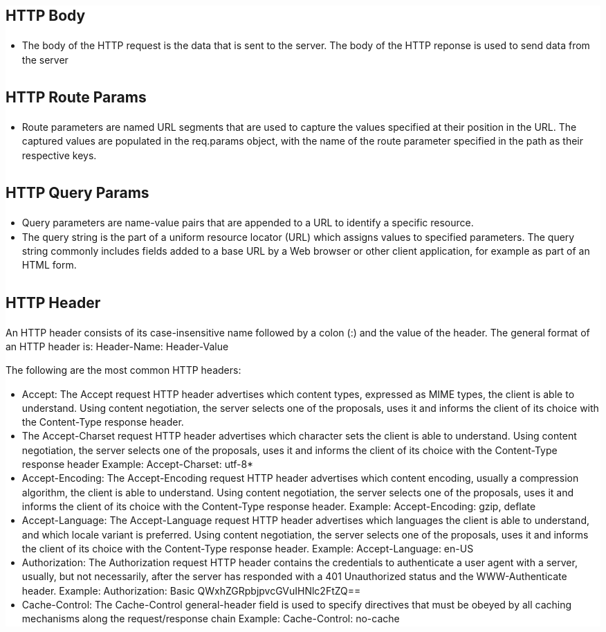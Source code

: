 ## HTTP Body

- The body of the HTTP request is the data that is sent to the server.
  The body of the HTTP reponse is used to send data from the server

## HTTP Route Params

- Route parameters are named URL segments that are used to capture
  the values specified at their position in the URL. The captured values are
  populated in the req.params object, with the name of the route parameter
  specified in the path as their respective keys.

## HTTP Query Params

- Query parameters are name-value pairs that are appended to a URL to
  identify a specific resource.
- The query string is the part of a uniform resource locator (URL) which assigns values to specified parameters.
  The query string commonly includes fields added to a base URL by a Web browser or other client application,
  for example as part of an HTML form.

## HTTP Header

An HTTP header consists of its case-insensitive name followed by a colon (:) and the value of the header.
The general format of an HTTP header is:
Header-Name: Header-Value

The following are the most common HTTP headers:

- Accept: The Accept request HTTP header advertises which content types, expressed as MIME types,
  the client is able to understand. Using content negotiation, the server selects one of the proposals,
  uses it and informs the client of its choice with the Content-Type response header.
- The Accept-Charset request HTTP header advertises which character sets the client is able to understand.
  Using content negotiation, the server selects one of the proposals, uses it and informs the client of its choice with the Content-Type response header
  Example: Accept-Charset: utf-8\*
- Accept-Encoding: The Accept-Encoding request HTTP header advertises which content encoding, usually a compression algorithm, the client is able to understand. Using content negotiation, the server selects one of the proposals, uses it and informs the client of its choice with the Content-Type response header.
  Example: Accept-Encoding: gzip, deflate
- Accept-Language: The Accept-Language request HTTP header advertises which languages the client is able to understand, and which locale variant is preferred. Using content negotiation, the server selects one of the proposals, uses it and informs the client of its choice with the Content-Type response header.
  Example: Accept-Language: en-US
- Authorization: The Authorization request HTTP header contains the credentials to authenticate a user agent with a server, usually, but not necessarily, after the server has responded with a 401 Unauthorized status and the WWW-Authenticate header.
  Example: Authorization: Basic QWxhZGRpbjpvcGVuIHNlc2FtZQ==
- Cache-Control: The Cache-Control general-header field is used to specify directives that must be obeyed by all caching mechanisms along the request/response chain
  Example: Cache-Control: no-cache
